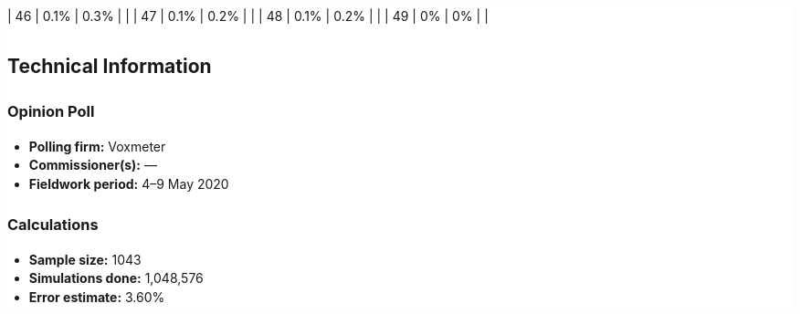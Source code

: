 | 46 | 0.1% | 0.3% |  |
| 47 | 0.1% | 0.2% |  |
| 48 | 0.1% | 0.2% |  |
| 49 | 0% | 0% |  |


## Technical Information

### Opinion Poll

+ **Polling firm:** Voxmeter
+ **Commissioner(s):** —
+ **Fieldwork period:** 4–9 May 2020

### Calculations

+ **Sample size:** 1043
+ **Simulations done:** 1,048,576
+ **Error estimate:** 3.60%


